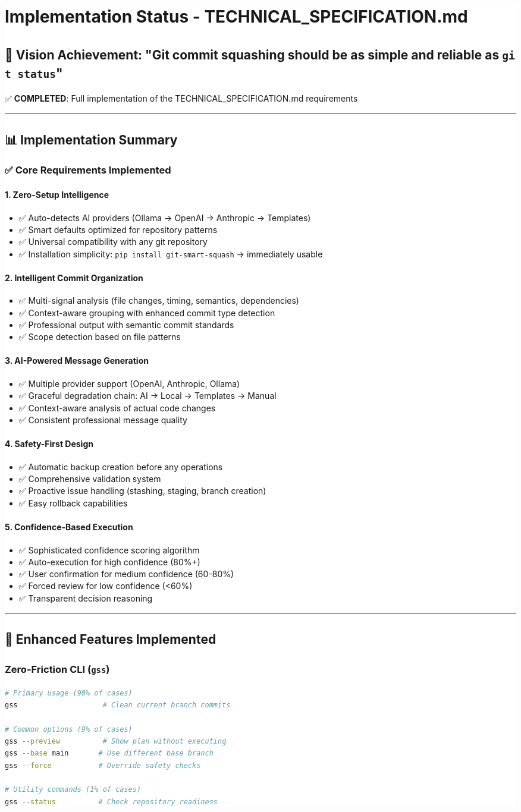 # Implementation Status - TECHNICAL_SPECIFICATION.md

## 🎯 **Vision Achievement: "Git commit squashing should be as simple and reliable as `git status`"**

✅ **COMPLETED**: Full implementation of the TECHNICAL_SPECIFICATION.md requirements

---

## 📊 Implementation Summary

### ✅ **Core Requirements Implemented**

#### 1. **Zero-Setup Intelligence** 
- ✅ Auto-detects AI providers (Ollama → OpenAI → Anthropic → Templates)
- ✅ Smart defaults optimized for repository patterns  
- ✅ Universal compatibility with any git repository
- ✅ Installation simplicity: `pip install git-smart-squash` → immediately usable

#### 2. **Intelligent Commit Organization**
- ✅ Multi-signal analysis (file changes, timing, semantics, dependencies)
- ✅ Context-aware grouping with enhanced commit type detection
- ✅ Professional output with semantic commit standards
- ✅ Scope detection based on file patterns

#### 3. **AI-Powered Message Generation**
- ✅ Multiple provider support (OpenAI, Anthropic, Ollama)
- ✅ Graceful degradation chain: AI → Local → Templates → Manual
- ✅ Context-aware analysis of actual code changes
- ✅ Consistent professional message quality

#### 4. **Safety-First Design**
- ✅ Automatic backup creation before any operations
- ✅ Comprehensive validation system
- ✅ Proactive issue handling (stashing, staging, branch creation)
- ✅ Easy rollback capabilities

#### 5. **Confidence-Based Execution**
- ✅ Sophisticated confidence scoring algorithm
- ✅ Auto-execution for high confidence (80%+)
- ✅ User confirmation for medium confidence (60-80%)
- ✅ Forced review for low confidence (<60%)
- ✅ Transparent decision reasoning

---

## 🚀 **Enhanced Features Implemented**

### **Zero-Friction CLI (`gss`)**
```bash
# Primary usage (90% of cases)
gss                    # Clean current branch commits

# Common options (9% of cases)  
gss --preview          # Show plan without executing
gss --base main       # Use different base branch
gss --force           # Override safety checks

# Utility commands (1% of cases)
gss --status          # Check repository readiness
```
